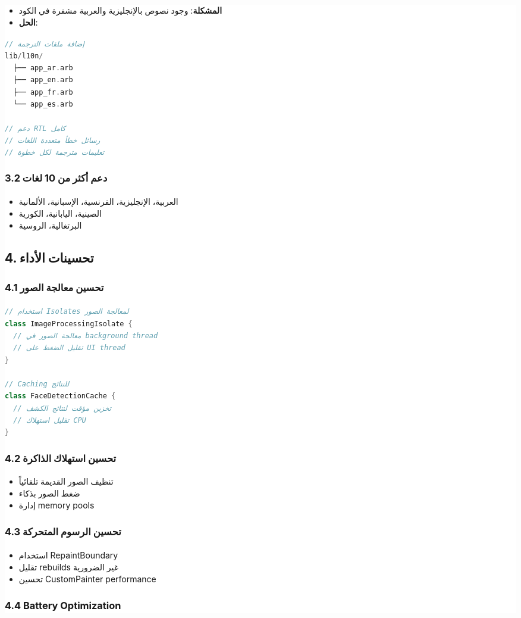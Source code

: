 - **المشكلة**: وجود نصوص بالإنجليزية والعربية مشفرة في الكود
- **الحل**:
```dart
// إضافة ملفات الترجمة
lib/l10n/
  ├── app_ar.arb
  ├── app_en.arb
  ├── app_fr.arb
  └── app_es.arb

// دعم RTL كامل
// رسائل خطأ متعددة اللغات
// تعليمات مترجمة لكل خطوة
```


### 3.2 دعم أكثر من 10 لغات

- العربية، الإنجليزية، الفرنسية، الإسبانية، الألمانية
- الصينية، اليابانية، الكورية
- البرتغالية، الروسية

## 4. تحسينات الأداء

### 4.1 تحسين معالجة الصور

```dart
// استخدام Isolates لمعالجة الصور
class ImageProcessingIsolate {
  // معالجة الصور في background thread
  // تقليل الضغط على UI thread
}

// Caching للنتائج
class FaceDetectionCache {
  // تخزين مؤقت لنتائج الكشف
  // تقليل استهلاك CPU
}
```

### 4.2 تحسين استهلاك الذاكرة

- تنظيف الصور القديمة تلقائياً
- ضغط الصور بذكاء
- إدارة memory pools

### 4.3 تحسين الرسوم المتحركة

- استخدام RepaintBoundary
- تقليل rebuilds غير الضرورية
- تحسين CustomPainter performance

### 4.4 Battery Optimization

